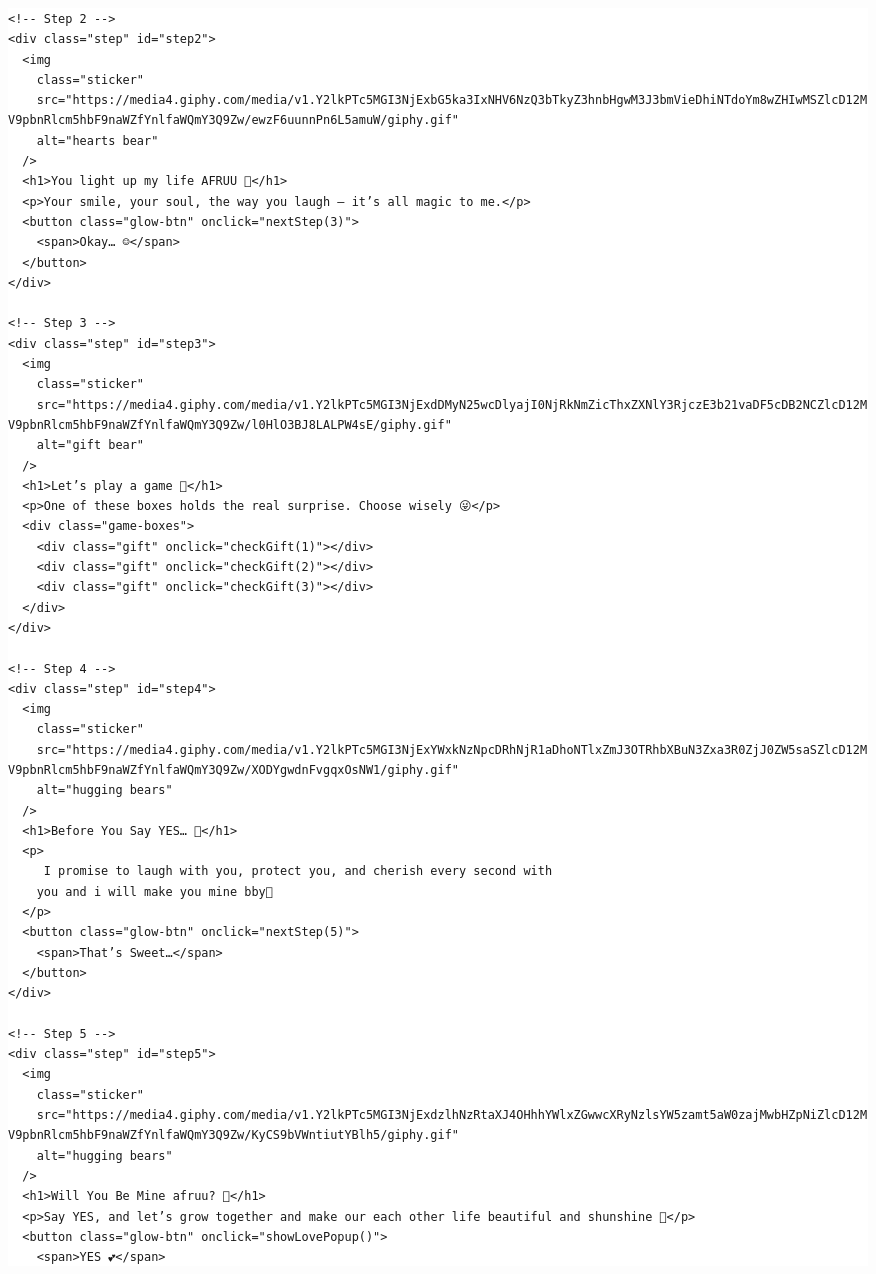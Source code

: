     <!-- Step 2 -->
    <div class="step" id="step2">
      <img
        class="sticker"
        src="https://media4.giphy.com/media/v1.Y2lkPTc5MGI3NjExbG5ka3IxNHV6NzQ3bTkyZ3hnbHgwM3J3bmVieDhiNTdoYm8wZHIwMSZlcD12MV9pbnRlcm5hbF9naWZfYnlfaWQmY3Q9Zw/ewzF6uunnPn6L5amuW/giphy.gif"
        alt="hearts bear"
      />
      <h1>You light up my life AFRUU 🌟</h1>
      <p>Your smile, your soul, the way you laugh — it’s all magic to me.</p>
      <button class="glow-btn" onclick="nextStep(3)">
        <span>Okay… ☺️</span>
      </button>
    </div>

    <!-- Step 3 -->
    <div class="step" id="step3">
      <img
        class="sticker"
        src="https://media4.giphy.com/media/v1.Y2lkPTc5MGI3NjExdDMyN25wcDlyajI0NjRkNmZicThxZXNlY3RjczE3b21vaDF5cDB2NCZlcD12MV9pbnRlcm5hbF9naWZfYnlfaWQmY3Q9Zw/l0HlO3BJ8LALPW4sE/giphy.gif"
        alt="gift bear"
      />
      <h1>Let’s play a game 🎁</h1>
      <p>One of these boxes holds the real surprise. Choose wisely 😜</p>
      <div class="game-boxes">
        <div class="gift" onclick="checkGift(1)"></div>
        <div class="gift" onclick="checkGift(2)"></div>
        <div class="gift" onclick="checkGift(3)"></div>
      </div>
    </div>

    <!-- Step 4 -->
    <div class="step" id="step4">
      <img
        class="sticker"
        src="https://media4.giphy.com/media/v1.Y2lkPTc5MGI3NjExYWxkNzNpcDRhNjR1aDhoNTlxZmJ3OTRhbXBuN3Zxa3R0ZjJ0ZW5saSZlcD12MV9pbnRlcm5hbF9naWZfYnlfaWQmY3Q9Zw/XODYgwdnFvgqxOsNW1/giphy.gif"
        alt="hugging bears"
      />
      <h1>Before You Say YES… 🥹</h1>
      <p>
         I promise to laugh with you, protect you, and cherish every second with
        you and i will make you mine bby💖
      </p>
      <button class="glow-btn" onclick="nextStep(5)">
        <span>That’s Sweet…</span>
      </button>
    </div>

    <!-- Step 5 -->
    <div class="step" id="step5">
      <img
        class="sticker"
        src="https://media4.giphy.com/media/v1.Y2lkPTc5MGI3NjExdzlhNzRtaXJ4OHhhYWlxZGwwcXRyNzlsYW5zamt5aW0zajMwbHZpNiZlcD12MV9pbnRlcm5hbF9naWZfYnlfaWQmY3Q9Zw/KyCS9bVWntiutYBlh5/giphy.gif"
        alt="hugging bears"
      />
      <h1>Will You Be Mine afruu? 💍</h1>
      <p>Say YES, and let’s grow together and make our each other life beautiful and shunshine 🌹</p>
      <button class="glow-btn" onclick="showLovePopup()">
        <span>YES 💕</span>